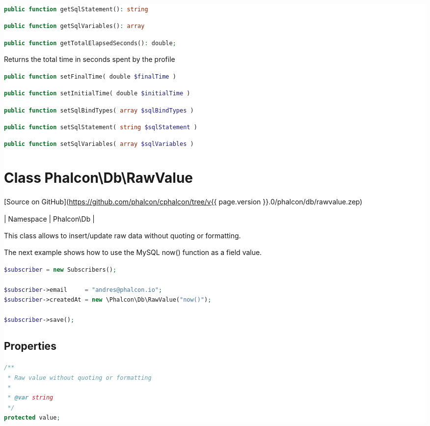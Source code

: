 ```php
public function getSqlStatement(): string
```

```php
public function getSqlVariables(): array
```

```php
public function getTotalElapsedSeconds(): double;
```

Returns the total time in seconds spent by the profile

```php
public function setFinalTime( double $finalTime )
```

```php
public function setInitialTime( double $initialTime )
```

```php
public function setSqlBindTypes( array $sqlBindTypes )
```

```php
public function setSqlStatement( string $sqlStatement )
```

```php
public function setSqlVariables( array $sqlVariables )
```

<h1 id="db-rawvalue">Class Phalcon\Db\RawValue</h1>

[Source on GitHub](https://github.com/phalcon/cphalcon/tree/v{{ page.version }}.0/phalcon/db/rawvalue.zep)

| Namespace | Phalcon\Db |

This class allows to insert/update raw data without quoting or formatting.

The next example shows how to use the MySQL now() function as a field value.

```php
$subscriber = new Subscribers();

$subscriber->email     = "andres@phalcon.io";
$subscriber->createdAt = new \Phalcon\Db\RawValue("now()");

$subscriber->save();
```

## Properties

```php
/**
 * Raw value without quoting or formatting
 *
 * @var string
 */
protected value;

```
